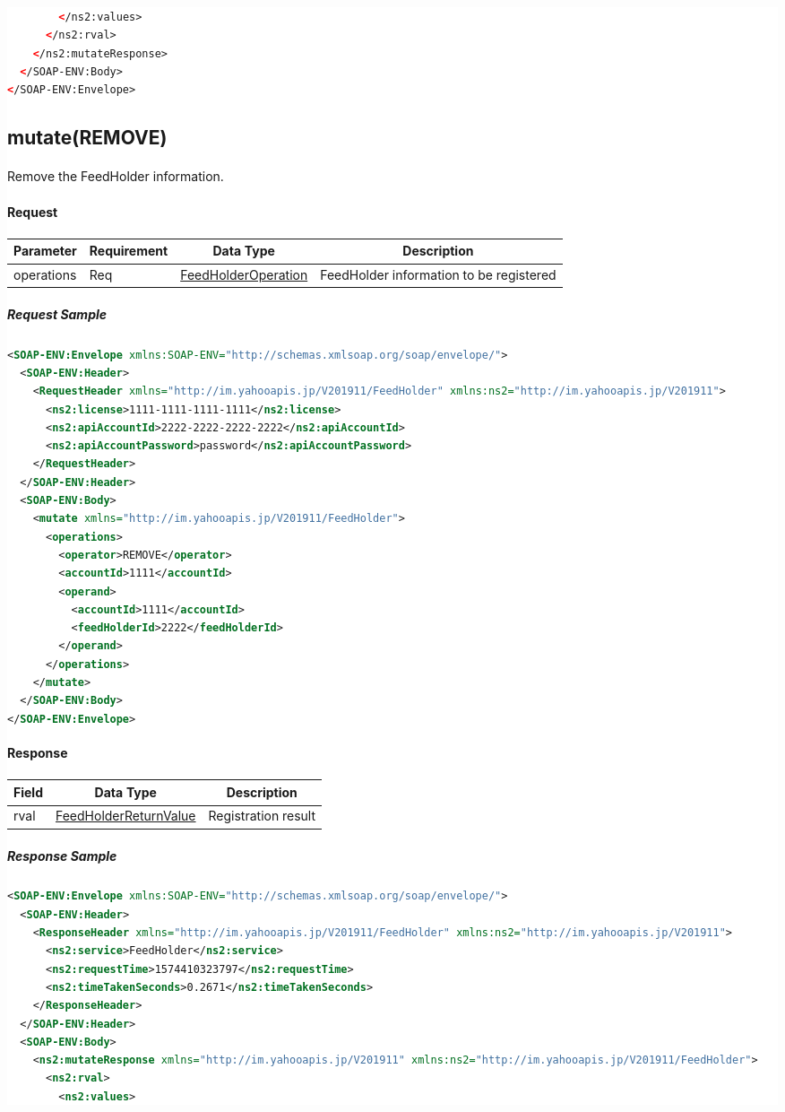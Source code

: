 ```xml
        </ns2:values>
      </ns2:rval>
    </ns2:mutateResponse>
  </SOAP-ENV:Body>
</SOAP-ENV:Envelope>
```

## mutate(REMOVE)
Remove the FeedHolder information.

#### Request
| Parameter | Requirement | Data Type | Description |
|---|---|---|---|
| operations | Req | [FeedHolderOperation](../data/FeedHolder/FeedHolderOperation.md) | FeedHolder information to be registered |

##### Request Sample
```xml
<SOAP-ENV:Envelope xmlns:SOAP-ENV="http://schemas.xmlsoap.org/soap/envelope/">
  <SOAP-ENV:Header>
    <RequestHeader xmlns="http://im.yahooapis.jp/V201911/FeedHolder" xmlns:ns2="http://im.yahooapis.jp/V201911">
      <ns2:license>1111-1111-1111-1111</ns2:license>
      <ns2:apiAccountId>2222-2222-2222-2222</ns2:apiAccountId>
      <ns2:apiAccountPassword>password</ns2:apiAccountPassword>
    </RequestHeader>
  </SOAP-ENV:Header>
  <SOAP-ENV:Body>
    <mutate xmlns="http://im.yahooapis.jp/V201911/FeedHolder">
      <operations>
        <operator>REMOVE</operator>
        <accountId>1111</accountId>
        <operand>
          <accountId>1111</accountId>
          <feedHolderId>2222</feedHolderId>
        </operand>
      </operations>
    </mutate>
  </SOAP-ENV:Body>
</SOAP-ENV:Envelope>
```

#### Response
| Field | Data Type | Description |
|---|---|---|
| rval | [FeedHolderReturnValue](../data/FeedHolder/FeedHolderReturnValue.md) | Registration result |

##### Response Sample
```xml
<SOAP-ENV:Envelope xmlns:SOAP-ENV="http://schemas.xmlsoap.org/soap/envelope/">
  <SOAP-ENV:Header>
    <ResponseHeader xmlns="http://im.yahooapis.jp/V201911/FeedHolder" xmlns:ns2="http://im.yahooapis.jp/V201911">
      <ns2:service>FeedHolder</ns2:service>
      <ns2:requestTime>1574410323797</ns2:requestTime>
      <ns2:timeTakenSeconds>0.2671</ns2:timeTakenSeconds>
    </ResponseHeader>
  </SOAP-ENV:Header>
  <SOAP-ENV:Body>
    <ns2:mutateResponse xmlns="http://im.yahooapis.jp/V201911" xmlns:ns2="http://im.yahooapis.jp/V201911/FeedHolder">
      <ns2:rval>
        <ns2:values>
```
